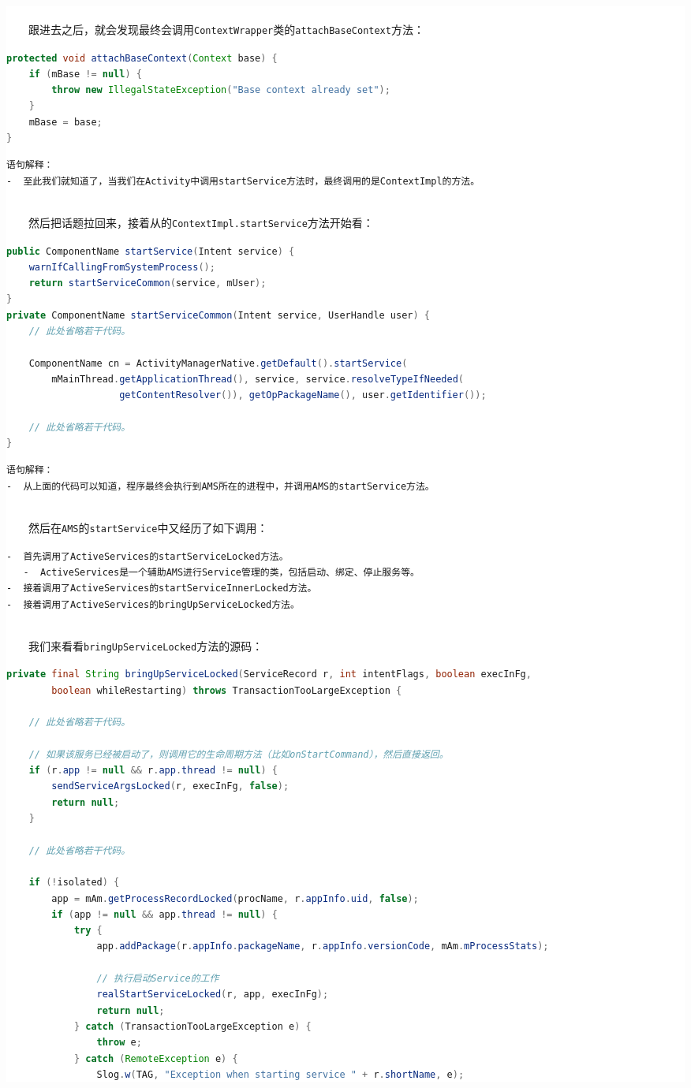 <br>　　跟进去之后，就会发现最终会调用`ContextWrapper`类的`attachBaseContext`方法：
``` java
protected void attachBaseContext(Context base) {
    if (mBase != null) {
        throw new IllegalStateException("Base context already set");
    }
    mBase = base;
}
```
    语句解释：
    -  至此我们就知道了，当我们在Activity中调用startService方法时，最终调用的是ContextImpl的方法。

<br>　　然后把话题拉回来，接着从的`ContextImpl.startService`方法开始看：
``` java
public ComponentName startService(Intent service) {
    warnIfCallingFromSystemProcess();
    return startServiceCommon(service, mUser);
}
private ComponentName startServiceCommon(Intent service, UserHandle user) {
    // 此处省略若干代码。

    ComponentName cn = ActivityManagerNative.getDefault().startService(
        mMainThread.getApplicationThread(), service, service.resolveTypeIfNeeded(
                    getContentResolver()), getOpPackageName(), user.getIdentifier());

    // 此处省略若干代码。
}
```
    语句解释：
    -  从上面的代码可以知道，程序最终会执行到AMS所在的进程中，并调用AMS的startService方法。


<br>　　然后在`AMS`的`startService`中又经历了如下调用：

    -  首先调用了ActiveServices的startServiceLocked方法。
       -  ActiveServices是一个辅助AMS进行Service管理的类，包括启动、绑定、停止服务等。
    -  接着调用了ActiveServices的startServiceInnerLocked方法。
    -  接着调用了ActiveServices的bringUpServiceLocked方法。

<br>　　我们来看看`bringUpServiceLocked`方法的源码：
``` java
private final String bringUpServiceLocked(ServiceRecord r, int intentFlags, boolean execInFg,
        boolean whileRestarting) throws TransactionTooLargeException {

    // 此处省略若干代码。

    // 如果该服务已经被启动了，则调用它的生命周期方法（比如onStartCommand），然后直接返回。
    if (r.app != null && r.app.thread != null) {
        sendServiceArgsLocked(r, execInFg, false);
        return null;
    }

    // 此处省略若干代码。

    if (!isolated) {
        app = mAm.getProcessRecordLocked(procName, r.appInfo.uid, false);
        if (app != null && app.thread != null) {
            try {
                app.addPackage(r.appInfo.packageName, r.appInfo.versionCode, mAm.mProcessStats);

                // 执行启动Service的工作
                realStartServiceLocked(r, app, execInFg);
                return null;
            } catch (TransactionTooLargeException e) {
                throw e;
            } catch (RemoteException e) {
                Slog.w(TAG, "Exception when starting service " + r.shortName, e);
```